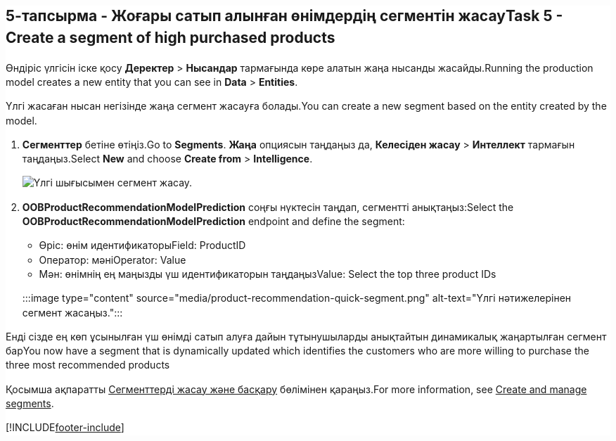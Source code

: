 ## <a name="task-5---create-a-segment-of-high-purchased-products"></a><span data-ttu-id="a8e56-203">5-тапсырма - Жоғары сатып алынған өнімдердің сегментін жасау</span><span class="sxs-lookup"><span data-stu-id="a8e56-203">Task 5 - Create a segment of high purchased products</span></span>

<span data-ttu-id="a8e56-204">Өндіріс үлгісін іске қосу **Деректер** > **Нысандар** тармағында көре алатын жаңа нысанды жасайды.</span><span class="sxs-lookup"><span data-stu-id="a8e56-204">Running the production model creates a new entity that you can see in **Data** > **Entities**.</span></span>

<span data-ttu-id="a8e56-205">Үлгі жасаған нысан негізінде жаңа сегмент жасауға болады.</span><span class="sxs-lookup"><span data-stu-id="a8e56-205">You can create a new segment based on the entity created by the model.</span></span>

1. <span data-ttu-id="a8e56-206">**Сегменттер** бетіне өтіңіз.</span><span class="sxs-lookup"><span data-stu-id="a8e56-206">Go to **Segments**.</span></span> <span data-ttu-id="a8e56-207">**Жаңа** опциясын таңдаңыз да, **Келесіден жасау** > **Интеллект** тармағын таңдаңыз.</span><span class="sxs-lookup"><span data-stu-id="a8e56-207">Select **New** and choose **Create from** > **Intelligence**.</span></span>

   ![Үлгі шығысымен сегмент жасау.](media/segment-intelligence.png)

1. <span data-ttu-id="a8e56-209">**OOBProductRecommendationModelPrediction** соңғы нүктесін таңдап, сегментті анықтаңыз:</span><span class="sxs-lookup"><span data-stu-id="a8e56-209">Select the **OOBProductRecommendationModelPrediction** endpoint and define the segment:</span></span>

   - <span data-ttu-id="a8e56-210">Өріс: өнім идентификаторы</span><span class="sxs-lookup"><span data-stu-id="a8e56-210">Field: ProductID</span></span>
   - <span data-ttu-id="a8e56-211">Оператор: мәні</span><span class="sxs-lookup"><span data-stu-id="a8e56-211">Operator: Value</span></span>
   - <span data-ttu-id="a8e56-212">Мән: өнімнің ең маңызды үш идентификаторын таңдаңыз</span><span class="sxs-lookup"><span data-stu-id="a8e56-212">Value: Select the top three product IDs</span></span>

   :::image type="content" source="media/product-recommendation-quick-segment.png" alt-text="Үлгі нәтижелерінен сегмент жасаңыз.":::

<span data-ttu-id="a8e56-214">Енді сізде ең көп ұсынылған үш өнімді сатып алуға дайын тұтынушыларды анықтайтын динамикалық жаңартылған сегмент бар</span><span class="sxs-lookup"><span data-stu-id="a8e56-214">You now have a segment that is dynamically updated which identifies the customers who are more willing to purchase the three most recommended products</span></span> 

<span data-ttu-id="a8e56-215">Қосымша ақпаратты [Сегменттерді жасау және басқару](segments.md) бөлімінен қараңыз.</span><span class="sxs-lookup"><span data-stu-id="a8e56-215">For more information, see [Create and manage segments](segments.md).</span></span>


[!INCLUDE[footer-include](../includes/footer-banner.md)]